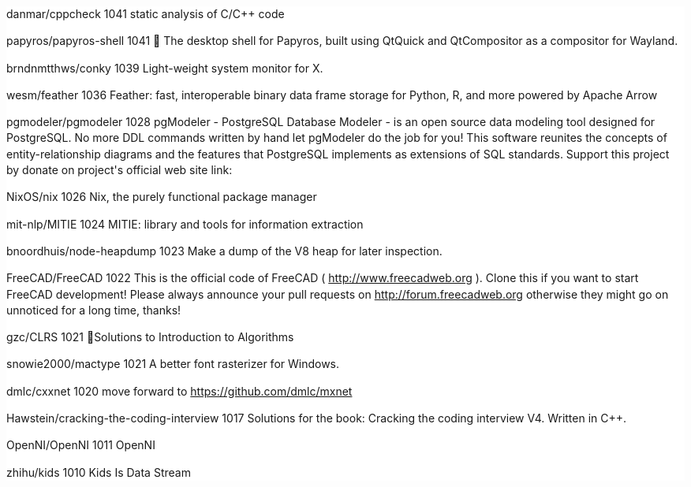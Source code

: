 danmar/cppcheck                            1041
static analysis of C/C++ code


papyros/papyros-shell                      1041
:shell: The desktop shell for Papyros, built using QtQuick and QtCompositor as a compositor for Wayland.


brndnmtthws/conky                          1039
Light-weight system monitor for X.


wesm/feather                               1036
Feather: fast, interoperable binary data frame storage for Python, R, and more powered by Apache Arrow


pgmodeler/pgmodeler                        1028
pgModeler - PostgreSQL Database Modeler - is an open source data modeling tool designed for PostgreSQL. No more DDL commands written by hand let pgModeler do the job for you! This software reunites the concepts of entity-relationship diagrams and the features that PostgreSQL implements as extensions of SQL standards. Support this project by donate on project's official web site link:


NixOS/nix                                  1026
Nix, the purely functional package manager


mit-nlp/MITIE                              1024
MITIE: library and tools for information extraction


bnoordhuis/node-heapdump                   1023
Make a dump of the V8 heap for later inspection.


FreeCAD/FreeCAD                            1022
This is the official code of FreeCAD ( http://www.freecadweb.org ). Clone this if you want to start FreeCAD development!  Please always announce your pull requests on http://forum.freecadweb.org otherwise they might go on unnoticed for a long time, thanks!


gzc/CLRS                                   1021
:notebook:Solutions to Introduction to Algorithms


snowie2000/mactype                         1021
A better font rasterizer for Windows.


dmlc/cxxnet                                1020
move forward to https://github.com/dmlc/mxnet


Hawstein/cracking-the-coding-interview     1017
Solutions for the book: Cracking the coding interview V4. Written in C++.


OpenNI/OpenNI                              1011
OpenNI


zhihu/kids                                 1010
Kids Is Data Stream
